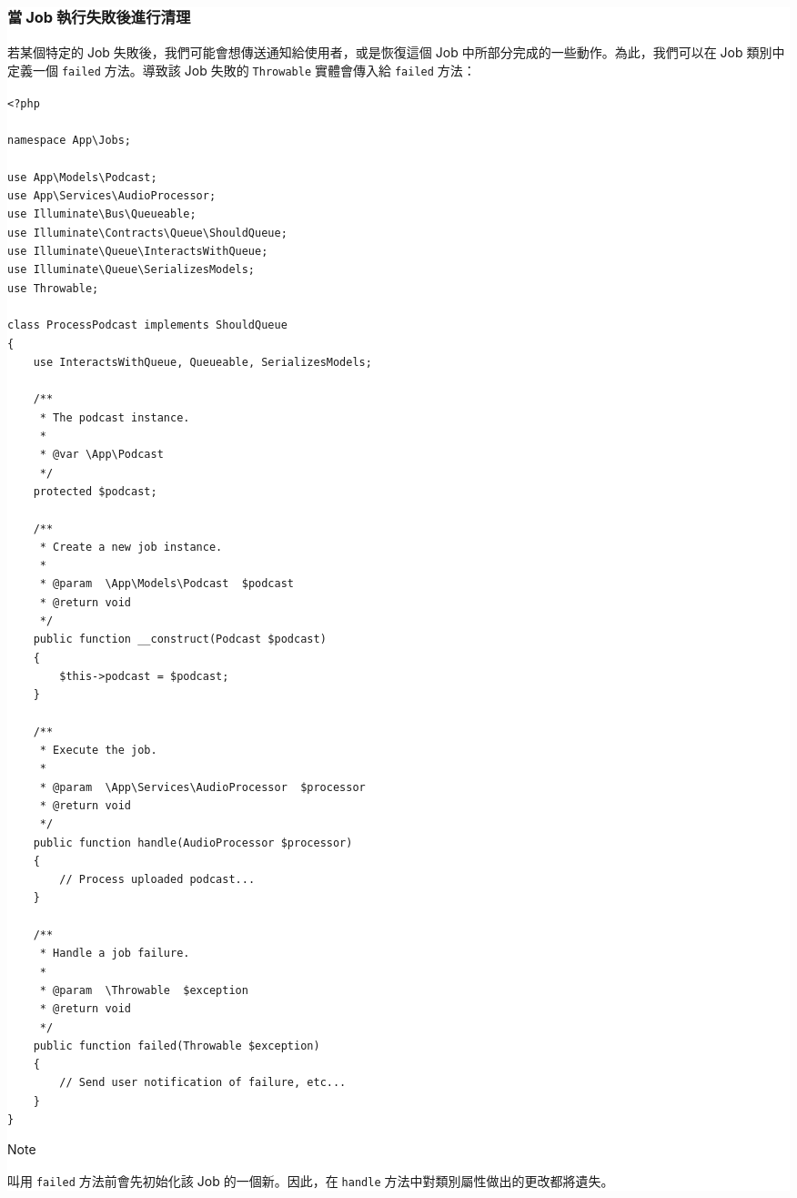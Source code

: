 ### 當 Job 執行失敗後進行清理

若某個特定的 Job 失敗後，我們可能會想傳送通知給使用者，或是恢復這個 Job 中所部分完成的一些動作。為此，我們可以在 Job 類別中定義一個 `failed` 方法。導致該 Job 失敗的 `Throwable` 實體會傳入給 `failed` 方法：

    <?php
    
    namespace App\Jobs;
    
    use App\Models\Podcast;
    use App\Services\AudioProcessor;
    use Illuminate\Bus\Queueable;
    use Illuminate\Contracts\Queue\ShouldQueue;
    use Illuminate\Queue\InteractsWithQueue;
    use Illuminate\Queue\SerializesModels;
    use Throwable;
    
    class ProcessPodcast implements ShouldQueue
    {
        use InteractsWithQueue, Queueable, SerializesModels;
    
        /**
         * The podcast instance.
         *
         * @var \App\Podcast
         */
        protected $podcast;
    
        /**
         * Create a new job instance.
         *
         * @param  \App\Models\Podcast  $podcast
         * @return void
         */
        public function __construct(Podcast $podcast)
        {
            $this->podcast = $podcast;
        }
    
        /**
         * Execute the job.
         *
         * @param  \App\Services\AudioProcessor  $processor
         * @return void
         */
        public function handle(AudioProcessor $processor)
        {
            // Process uploaded podcast...
        }
    
        /**
         * Handle a job failure.
         *
         * @param  \Throwable  $exception
         * @return void
         */
        public function failed(Throwable $exception)
        {
            // Send user notification of failure, etc...
        }
    }
> [!NOTE]  
> 叫用 `failed` 方法前會先初始化該 Job 的一個新。因此，在 `handle` 方法中對類別屬性做出的更改都將遺失。
